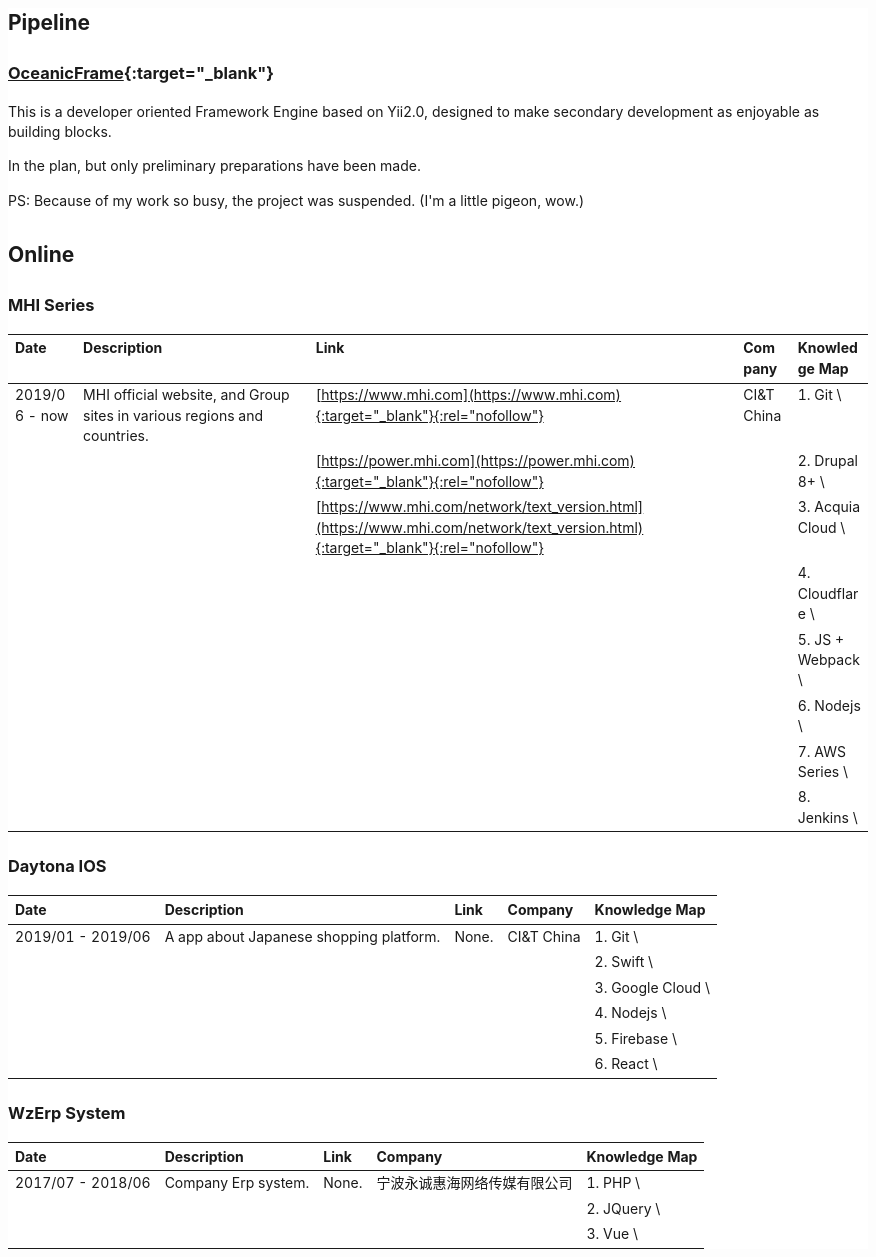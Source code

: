 ## Pipeline

### [OceanicFrame](https://github.com/Oscaner/OceanicFrame){:target="_blank"}

This is a developer oriented Framework Engine based on Yii2.0, designed to make secondary development as enjoyable as building blocks.

In the plan, but only preliminary preparations have been made.

PS: Because of my work so busy, the project was suspended. (I'm a little pigeon, wow.)

## Online

### MHI Series

| Date | Description | Link | Company | Knowledge Map |
| :-- | :-- | :-- | :-- | :-- |
| 2019/06 - now | MHI official website, and Group sites in various regions and countries. | [https://www.mhi.com](https://www.mhi.com){:target="_blank"}{:rel="nofollow"} | CI&T China | 1. Git \
||| [https://power.mhi.com](https://power.mhi.com){:target="_blank"}{:rel="nofollow"} || 2. Drupal 8+ \
||| [https://www.mhi.com/network/text_version.html](https://www.mhi.com/network/text_version.html){:target="_blank"}{:rel="nofollow"} || 3. Acquia Cloud \
||||| 4. Cloudflare \
||||| 5. JS + Webpack \
||||| 6. Nodejs \
||||| 7. AWS Series \
||||| 8. Jenkins \

### Daytona IOS

| Date | Description | Link | Company | Knowledge Map |
| :-- | :-- | :-- | :-- | :-- |
| 2019/01 - 2019/06 | A app about Japanese shopping platform. | None. | CI&T China | 1. Git \
||||| 2. Swift \
||||| 3. Google Cloud \
||||| 4. Nodejs \
||||| 5. Firebase \
||||| 6. React \

### WzErp System

| Date | Description | Link | Company | Knowledge Map |
| :-- | :-- | :-- | :-- | :-- |
| 2017/07 - 2018/06 | Company Erp system. | None. | 宁波永诚惠海网络传媒有限公司 | 1. PHP \
||||| 2. JQuery \
||||| 3. Vue \
